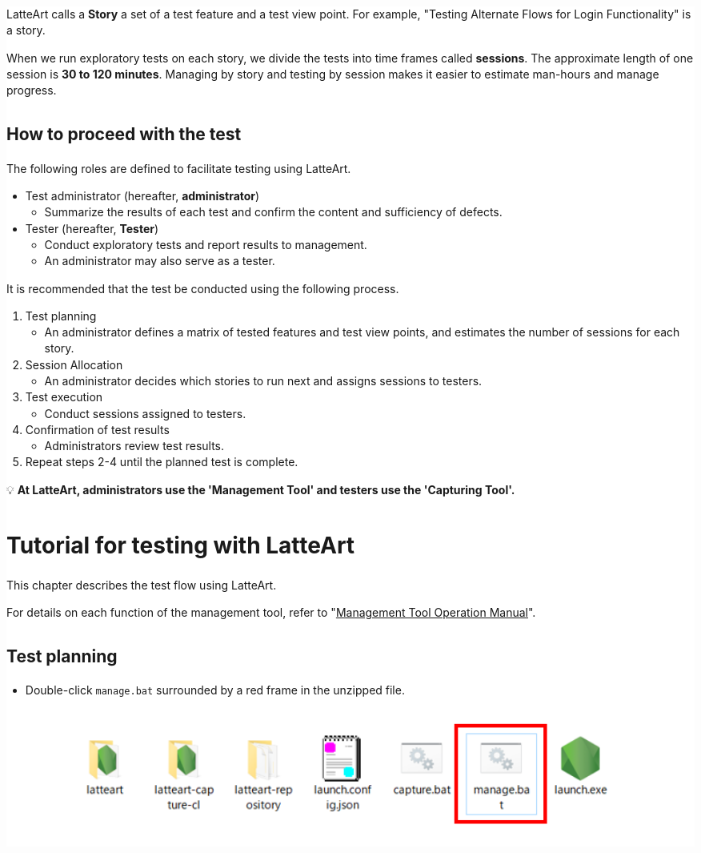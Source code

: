 LatteArt calls a **Story** a set of a test feature and a test view point.
For example, "Testing Alternate Flows for Login Functionality" is a story.

When we run exploratory tests on each story, we divide the tests into time frames called **sessions**.
The approximate length of one session is **30 to 120 minutes**.
Managing by story and testing by session makes it easier to estimate man-hours and manage progress.

## How to proceed with the test

The following roles are defined to facilitate testing using LatteArt.

- Test administrator (hereafter, **administrator**)
  - Summarize the results of each test and confirm the content and sufficiency of defects.
- Tester (hereafter, **Tester**)
  - Conduct exploratory tests and report results to management.
  - An administrator may also serve as a tester.


It is recommended that the test be conducted using the following process.

1. Test planning
    - An administrator defines a matrix of tested features and test view points, and estimates the number of sessions for each story.
2. Session Allocation
    - An administrator decides which stories to run next and assigns sessions to testers.
3. Test execution
    - Conduct sessions assigned to testers.
4. Confirmation of test results
    - Administrators review test results.
5. Repeat steps 2-4 until the planned test is complete.

:bulb: **At LatteArt, administrators use the 'Management Tool' and testers use the 'Capturing Tool'.**

# Tutorial for testing with LatteArt

This chapter describes the test flow using LatteArt.

For details on each function of the management tool, refer to "[Management Tool Operation Manual](../../manual/management/manual-management.md)".

## Test planning

- Double-click `manage.bat` surrounded by a red frame in the unzipped file.

<div align="center">
<img src="./images/man_file01.png" width="700"/> 
</div>
